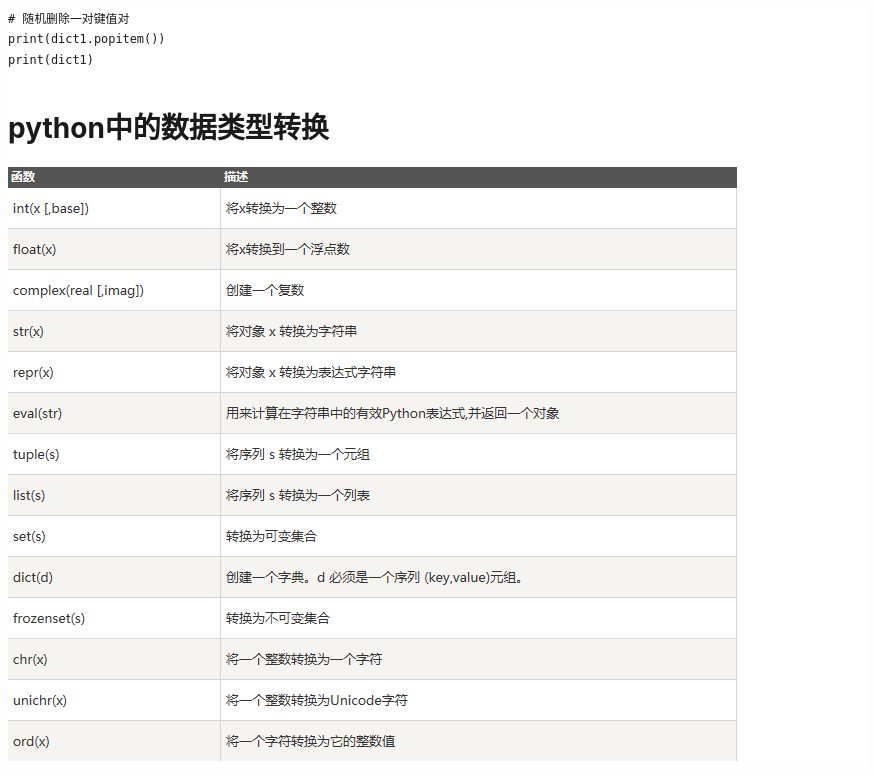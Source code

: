 ```
# 随机删除一对键值对
print(dict1.popitem())
print(dict1)

```

# python中的数据类型转换


<img src='img/turn.png'/>